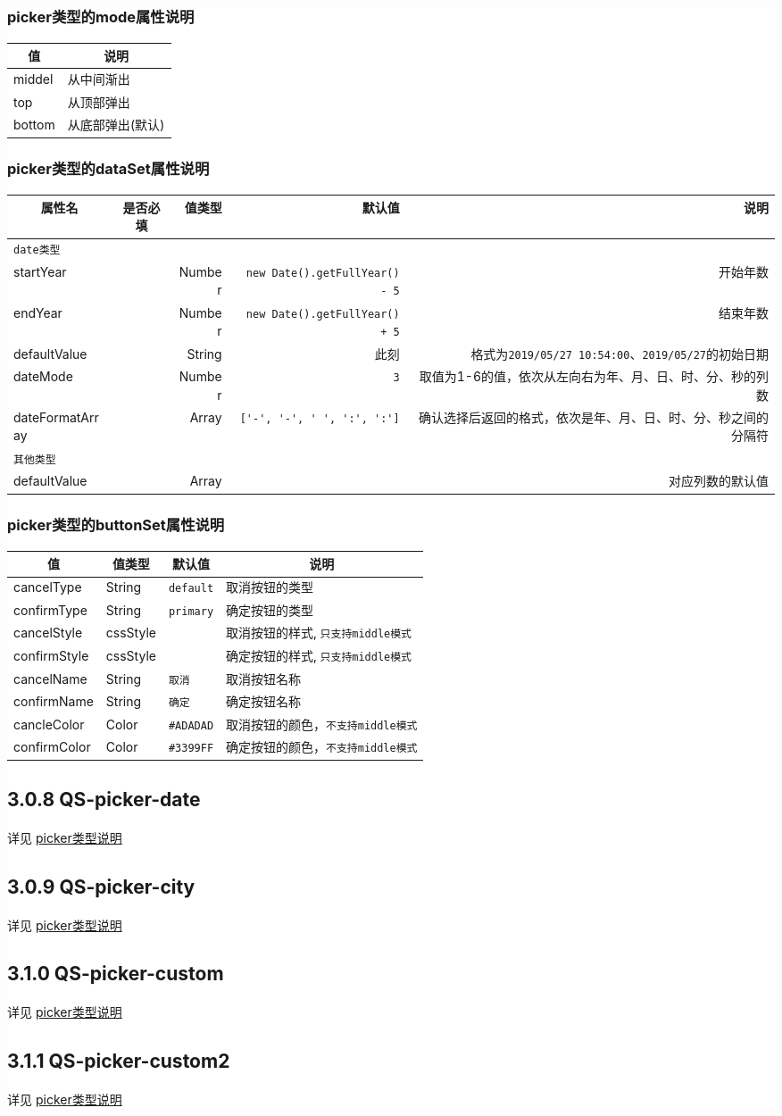 ### <span id="picker_mode">picker类型的mode属性说明</span>
| 值| 说明|
| --------- | -------- |
| middel| 从中间渐出 |
| top| 从顶部弹出 |
| bottom| 从底部弹出(默认) |

### <span id="picker_dataSet">picker类型的dataSet属性说明</span>
| 属性名| 是否必填| 值类型|  默认值| 说明|
| --------- | -------- | -----: | --: | --: |
| `date类型`| | | |  |
| startYear| | Number| `new Date().getFullYear() - 5` |   开始年数 |
| endYear| | Number| `new Date().getFullYear() + 5` |   结束年数 |
| defaultValue| | String| 此刻| 格式为`2019/05/27 10:54:00`、`2019/05/27`的初始日期 |
| dateMode| | Number |  `3`|   取值为1-6的值，依次从左向右为年、月、日、时、分、秒的列数 |
| dateFormatArray| | Array|  `['-', '-', ' ', ':', ':']`| 确认选择后返回的格式，依次是年、月、日、时、分、秒之间的分隔符 |
| `其他类型`| | | |  |
| defaultValue| | Array| | 对应列数的默认值 |

### <span id="picker_buttonSet">picker类型的buttonSet属性说明</span>
| 值| 值类型| 默认值| 说明|
| --------- | -------- | -------- | -------- |
| cancelType| String| `default`| 取消按钮的类型 |
| confirmType| String| `primary`| 确定按钮的类型 |
| cancelStyle| cssStyle| | 取消按钮的样式, `只支持middle模式`|
| confirmStyle| cssStyle| | 确定按钮的样式, `只支持middle模式`|
| cancelName| String| `取消`| 取消按钮名称|
| confirmName| String| `确定`| 确定按钮名称|
| cancleColor | Color| `#ADADAD`| 取消按钮的颜色，`不支持middle模式` |
| confirmColor| Color| `#3399FF`| 确定按钮的颜色，`不支持middle模式` |

## 3.0.8 <span id="QS-picker-date">QS-picker-date</span>
详见 [picker类型说明](#QS-picker)

## 3.0.9 <span id="QS-picker-city">QS-picker-city</span>
详见 [picker类型说明](#QS-picker)

## 3.1.0 <span id="QS-picker-custom">QS-picker-custom</span>
详见 [picker类型说明](#QS-picker)

## 3.1.1 <span id="QS-picker-custom2">QS-picker-custom2</span>
详见 [picker类型说明](#QS-picker)